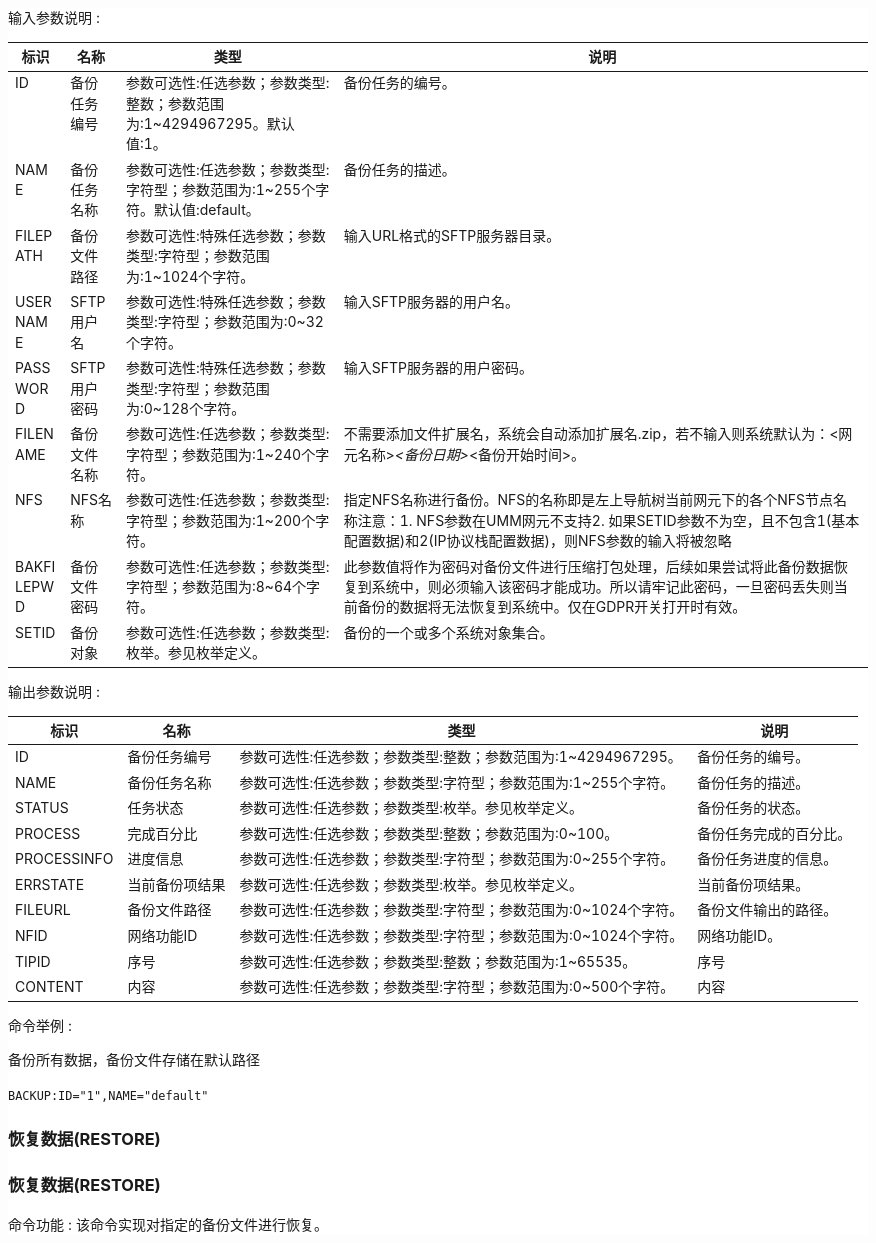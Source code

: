 

[](None)输入参数说明 :

[](None)标识|名称|类型|说明
---|---|---|---
ID|备份任务编号|参数可选性:任选参数；参数类型:整数；参数范围为:1~4294967295。默认值:1。|备份任务的编号。
NAME|备份任务名称|参数可选性:任选参数；参数类型:字符型；参数范围为:1~255个字符。默认值:default。|备份任务的描述。
FILEPATH|备份文件路径|参数可选性:特殊任选参数；参数类型:字符型；参数范围为:1~1024个字符。|输入URL格式的SFTP服务器目录。
USERNAME|SFTP用户名|参数可选性:特殊任选参数；参数类型:字符型；参数范围为:0~32个字符。|输入SFTP服务器的用户名。
PASSWORD|SFTP用户密码|参数可选性:特殊任选参数；参数类型:字符型；参数范围为:0~128个字符。|输入SFTP服务器的用户密码。
FILENAME|备份文件名称|参数可选性:任选参数；参数类型:字符型；参数范围为:1~240个字符。|不需要添加文件扩展名，系统会自动添加扩展名.zip，若不输入则系统默认为：<网元名称>_<备份日期>_<备份开始时间>。
NFS|NFS名称|参数可选性:任选参数；参数类型:字符型；参数范围为:1~200个字符。|指定NFS名称进行备份。NFS的名称即是左上导航树当前网元下的各个NFS节点名称注意：1. NFS参数在UMM网元不支持2. 如果SETID参数不为空，且不包含1(基本配置数据)和2(IP协议栈配置数据)，则NFS参数的输入将被忽略
BAKFILEPWD|备份文件密码|参数可选性:任选参数；参数类型:字符型；参数范围为:8~64个字符。|此参数值将作为密码对备份文件进行压缩打包处理，后续如果尝试将此备份数据恢复到系统中，则必须输入该密码才能成功。所以请牢记此密码，一旦密码丢失则当前备份的数据将无法恢复到系统中。仅在GDPR开关打开时有效。
SETID|备份对象|参数可选性:任选参数；参数类型:枚举。参见枚举定义。|备份的一个或多个系统对象集合。






[](None)输出参数说明 :

[](None)标识|名称|类型|说明
---|---|---|---
ID|备份任务编号|参数可选性:任选参数；参数类型:整数；参数范围为:1~4294967295。|备份任务的编号。
NAME|备份任务名称|参数可选性:任选参数；参数类型:字符型；参数范围为:1~255个字符。|备份任务的描述。
STATUS|任务状态|参数可选性:任选参数；参数类型:枚举。参见枚举定义。|备份任务的状态。
PROCESS|完成百分比|参数可选性:任选参数；参数类型:整数；参数范围为:0~100。|备份任务完成的百分比。
PROCESSINFO|进度信息|参数可选性:任选参数；参数类型:字符型；参数范围为:0~255个字符。|备份任务进度的信息。
ERRSTATE|当前备份项结果|参数可选性:任选参数；参数类型:枚举。参见枚举定义。|当前备份项结果。
FILEURL|备份文件路径|参数可选性:任选参数；参数类型:字符型；参数范围为:0~1024个字符。|备份文件输出的路径。
NFID|网络功能ID|参数可选性:任选参数；参数类型:字符型；参数范围为:0~1024个字符。|网络功能ID。
TIPID|序号|参数可选性:任选参数；参数类型:整数；参数范围为:1~65535。|序号
CONTENT|内容|参数可选性:任选参数；参数类型:字符型；参数范围为:0~500个字符。|内容






[](None)命令举例 :

备份所有数据，备份文件存储在默认路径 


`BACKUP:ID="1",NAME="default"` 






### 恢复数据(RESTORE) 
### 恢复数据(RESTORE) 


[](None)命令功能 :
该命令实现对指定的备份文件进行恢复。
